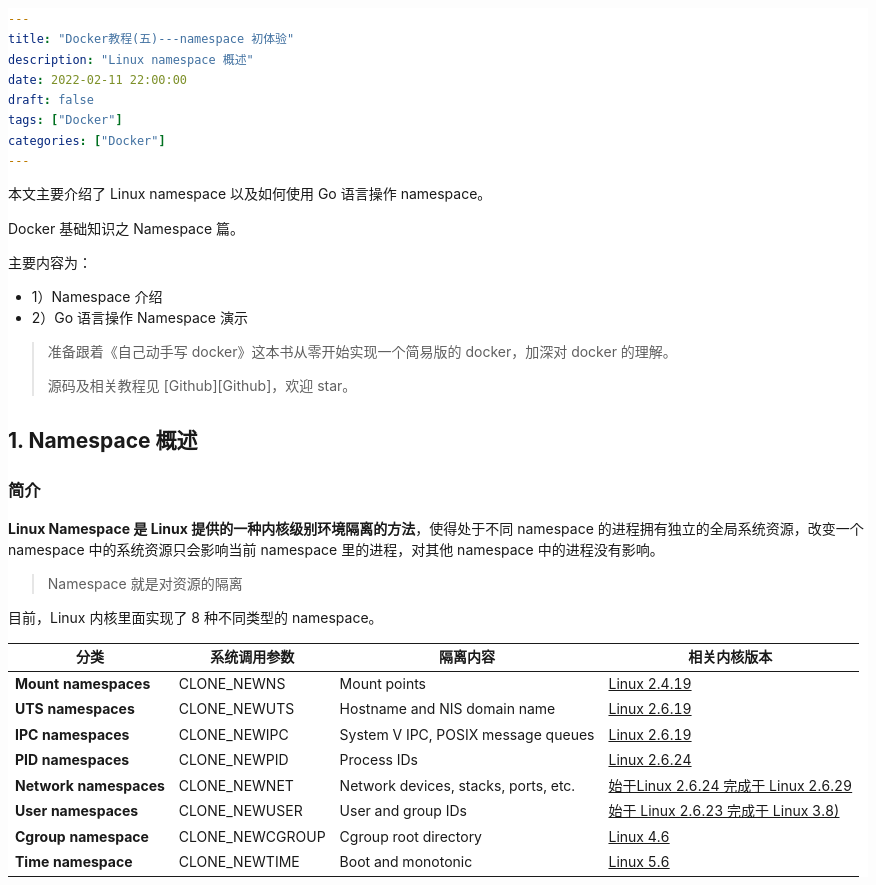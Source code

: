 ```yaml
---
title: "Docker教程(五)---namespace 初体验"
description: "Linux namespace 概述"
date: 2022-02-11 22:00:00
draft: false
tags: ["Docker"]
categories: ["Docker"]
---
```


本文主要介绍了 Linux namespace 以及如何使用 Go 语言操作 namespace。



Docker 基础知识之 Namespace 篇。

主要内容为：

* 1）Namespace 介绍
* 2）Go 语言操作 Namespace 演示



> 准备跟着《自己动手写 docker》这本书从零开始实现一个简易版的 docker，加深对 docker 的理解。
>
> 源码及相关教程见 [Github][Github]，欢迎 star。



## 1. Namespace 概述

### 简介

**Linux Namespace 是 Linux 提供的一种内核级别环境隔离的方法**，使得处于不同 namespace 的进程拥有独立的全局系统资源，改变一个 namespace 中的系统资源只会影响当前 namespace 里的进程，对其他 namespace 中的进程没有影响。

> Namespace 就是对资源的隔离



目前，Linux 内核里面实现了 8 种不同类型的 namespace。

| 分类                   | 系统调用参数    | 隔离内容                             | 相关内核版本                                                 |
| ---------------------- | --------------- | ------------------------------------ | ------------------------------------------------------------ |
| **Mount namespaces**   | CLONE_NEWNS     | Mount points                         | [Linux 2.4.19](https://lwn.net/2001/0301/a/namespaces.php3)  |
| **UTS namespaces**     | CLONE_NEWUTS    | Hostname and NIS domain name         | [Linux 2.6.19](https://lwn.net/Articles/179345/)             |
| **IPC namespaces**     | CLONE_NEWIPC    | System V IPC, POSIX message queues   | [Linux 2.6.19](https://lwn.net/Articles/187274/)             |
| **PID namespaces**     | CLONE_NEWPID    | Process IDs                          | [ Linux 2.6.24](https://lwn.net/Articles/259217/)            |
| **Network namespaces** | CLONE_NEWNET    | Network devices, stacks, ports, etc. | [始于Linux 2.6.24 完成于 Linux 2.6.29](https://lwn.net/Articles/219794/) |
| **User namespaces**    | CLONE_NEWUSER   | User and group IDs                   | [始于 Linux 2.6.23 完成于 Linux 3.8)](https://lwn.net/Articles/528078/) |
| **Cgroup namespace**   | CLONE_NEWCGROUP | Cgroup root directory                | [Linux 4.6](https://lkml.org/lkml/2016/3/18/564)             |
| **Time namespace**     | CLONE_NEWTIME   | Boot and monotonic                   | [Linux 5.6](https://www.phoronix.com/scan.php?page=news_item&px=Time-Namespace-In-Linux-5.6) |

